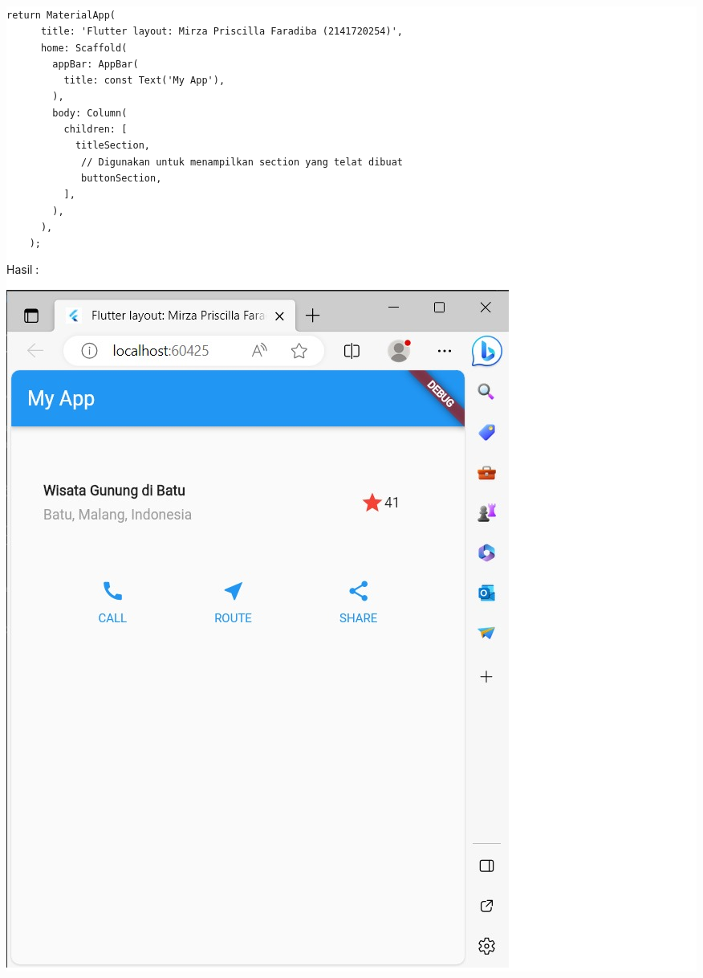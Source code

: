 ```
return MaterialApp(
      title: 'Flutter layout: Mirza Priscilla Faradiba (2141720254)',
      home: Scaffold(
        appBar: AppBar(
          title: const Text('My App'),
        ),
        body: Column(
          children: [
            titleSection,
             // Digunakan untuk menampilkan section yang telat dibuat
             buttonSection,
          ],
        ),
      ),
    );
```

Hasil :

![Screenshot hello_word](image/04.jpg)
